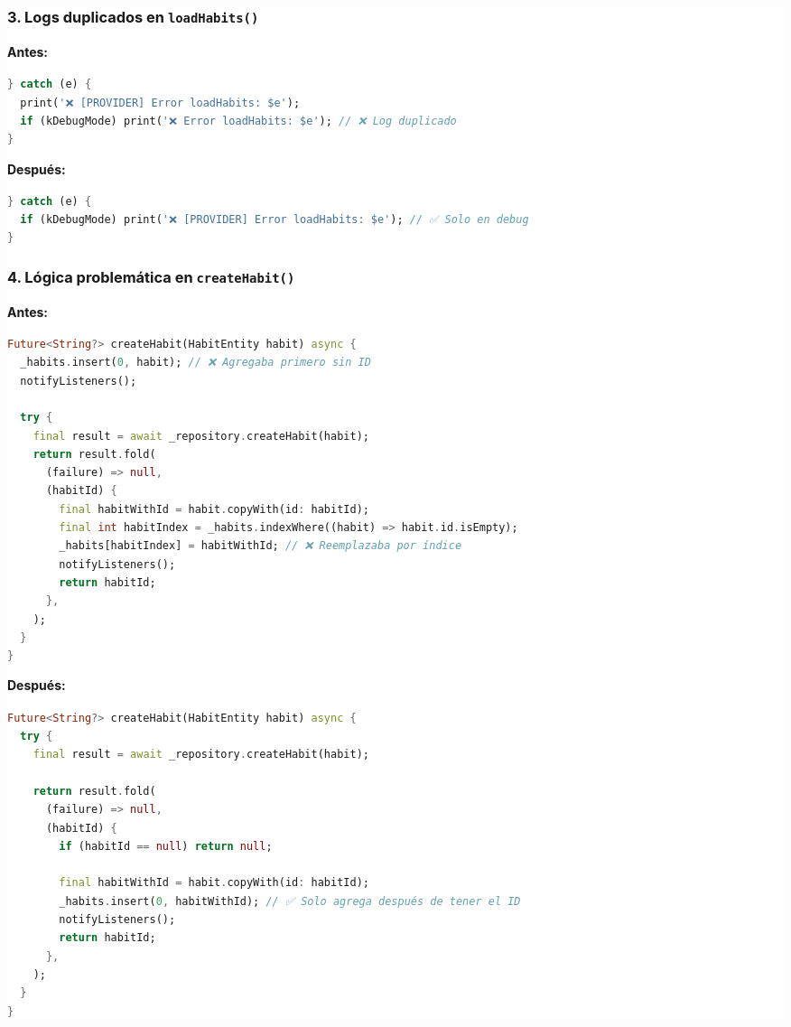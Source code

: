 ### 3. **Logs duplicados en `loadHabits()`**
**Antes:**
```dart
} catch (e) {
  print('❌ [PROVIDER] Error loadHabits: $e');
  if (kDebugMode) print('❌ Error loadHabits: $e'); // ❌ Log duplicado
}
```

**Después:**
```dart
} catch (e) {
  if (kDebugMode) print('❌ [PROVIDER] Error loadHabits: $e'); // ✅ Solo en debug
}
```

### 4. **Lógica problemática en `createHabit()`**
**Antes:**
```dart
Future<String?> createHabit(HabitEntity habit) async {
  _habits.insert(0, habit); // ❌ Agregaba primero sin ID
  notifyListeners();

  try {
    final result = await _repository.createHabit(habit);
    return result.fold(
      (failure) => null,
      (habitId) {
        final habitWithId = habit.copyWith(id: habitId);
        final int habitIndex = _habits.indexWhere((habit) => habit.id.isEmpty);
        _habits[habitIndex] = habitWithId; // ❌ Reemplazaba por índice
        notifyListeners();
        return habitId;
      },
    );
  }
}
```

**Después:**
```dart
Future<String?> createHabit(HabitEntity habit) async {
  try {
    final result = await _repository.createHabit(habit);
    
    return result.fold(
      (failure) => null,
      (habitId) {
        if (habitId == null) return null;
        
        final habitWithId = habit.copyWith(id: habitId);
        _habits.insert(0, habitWithId); // ✅ Solo agrega después de tener el ID
        notifyListeners();
        return habitId;
      },
    );
  }
}
```
